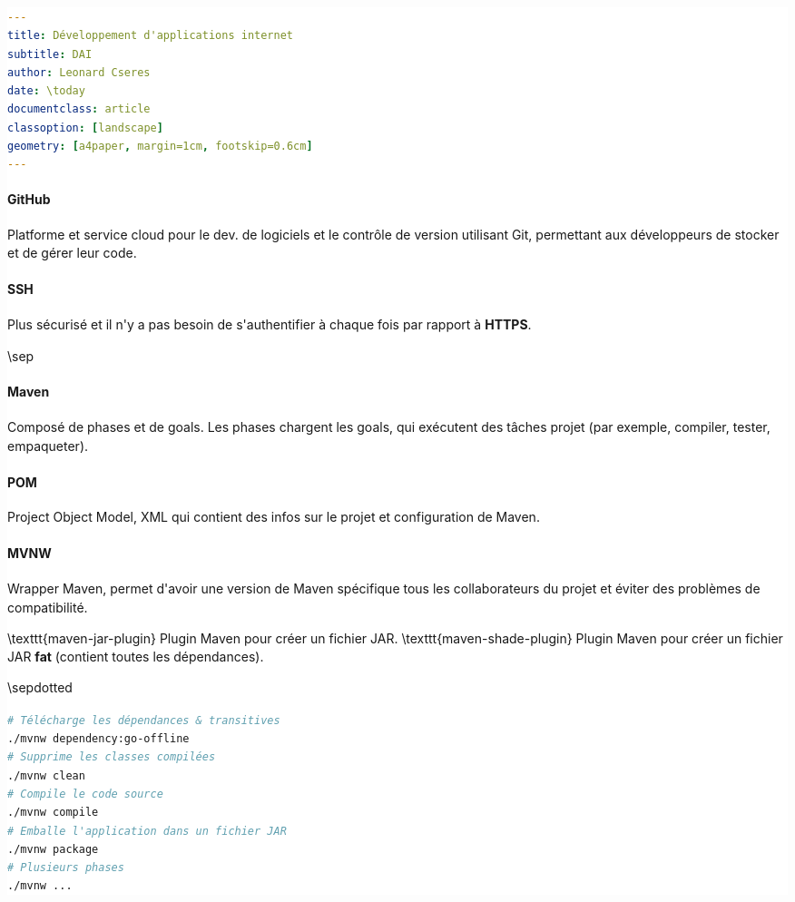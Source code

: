 ```yaml
---
title: Développement d'applications internet
subtitle: DAI
author: Leonard Cseres
date: \today
documentclass: article
classoption: [landscape]
geometry: [a4paper, margin=1cm, footskip=0.6cm]
---
```


#### GitHub

Platforme et service cloud pour le dev. de logiciels et le contrôle de version
utilisant Git, permettant aux développeurs de stocker et de gérer leur code.

#### SSH

Plus sécurisé et il n'y a pas besoin de s'authentifier à chaque fois par rapport
à **HTTPS**.

\sep

#### Maven

Composé de phases et de goals. Les phases chargent les goals, qui exécutent des
tâches projet (par exemple, compiler, tester, empaqueter).

#### POM

Project Object Model, XML qui contient des infos sur le projet et configuration
de Maven.

#### MVNW

Wrapper Maven, permet d'avoir une version de Maven spécifique tous les
collaborateurs du projet et éviter des problèmes de compatibilité.

\texttt{maven-jar-plugin} Plugin Maven pour créer un fichier JAR.
\texttt{maven-shade-plugin} Plugin Maven pour créer un fichier JAR **fat**
(contient toutes les dépendances).

\sepdotted

```sh
# Télécharge les dépendances & transitives
./mvnw dependency:go-offline
# Supprime les classes compilées
./mvnw clean
# Compile le code source
./mvnw compile
# Emballe l'application dans un fichier JAR
./mvnw package
# Plusieurs phases
./mvnw ...
```
